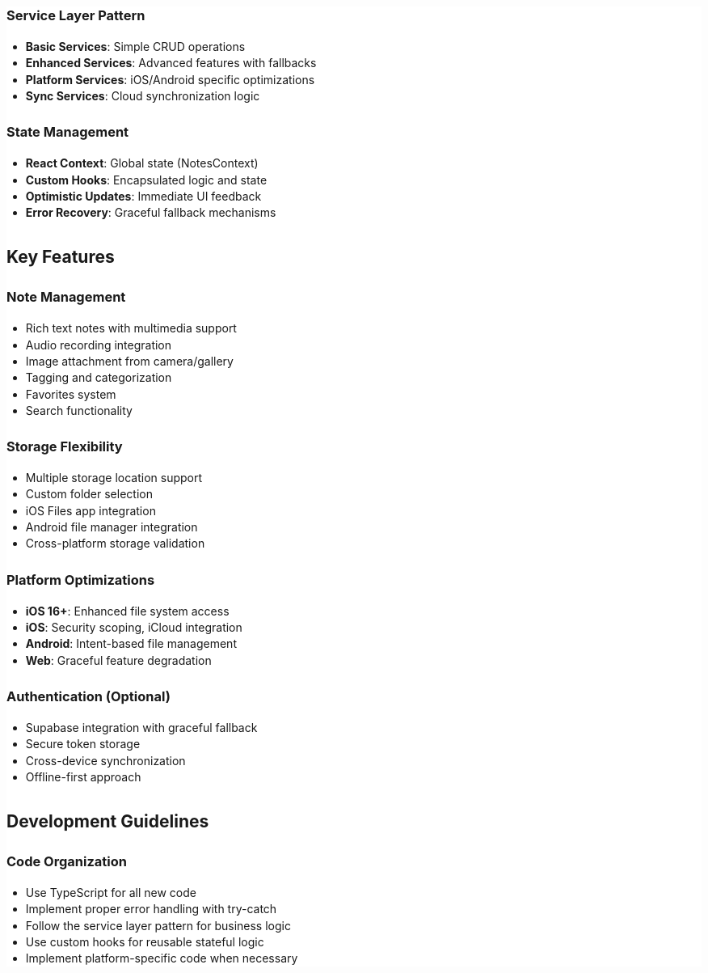 ### Service Layer Pattern
- **Basic Services**: Simple CRUD operations
- **Enhanced Services**: Advanced features with fallbacks
- **Platform Services**: iOS/Android specific optimizations
- **Sync Services**: Cloud synchronization logic

### State Management
- **React Context**: Global state (NotesContext)
- **Custom Hooks**: Encapsulated logic and state
- **Optimistic Updates**: Immediate UI feedback
- **Error Recovery**: Graceful fallback mechanisms

## Key Features

### Note Management
- Rich text notes with multimedia support
- Audio recording integration
- Image attachment from camera/gallery
- Tagging and categorization
- Favorites system
- Search functionality

### Storage Flexibility
- Multiple storage location support
- Custom folder selection
- iOS Files app integration
- Android file manager integration
- Cross-platform storage validation

### Platform Optimizations
- **iOS 16+**: Enhanced file system access
- **iOS**: Security scoping, iCloud integration
- **Android**: Intent-based file management
- **Web**: Graceful feature degradation

### Authentication (Optional)
- Supabase integration with graceful fallback
- Secure token storage
- Cross-device synchronization
- Offline-first approach

## Development Guidelines

### Code Organization
- Use TypeScript for all new code
- Implement proper error handling with try-catch
- Follow the service layer pattern for business logic
- Use custom hooks for reusable stateful logic
- Implement platform-specific code when necessary
